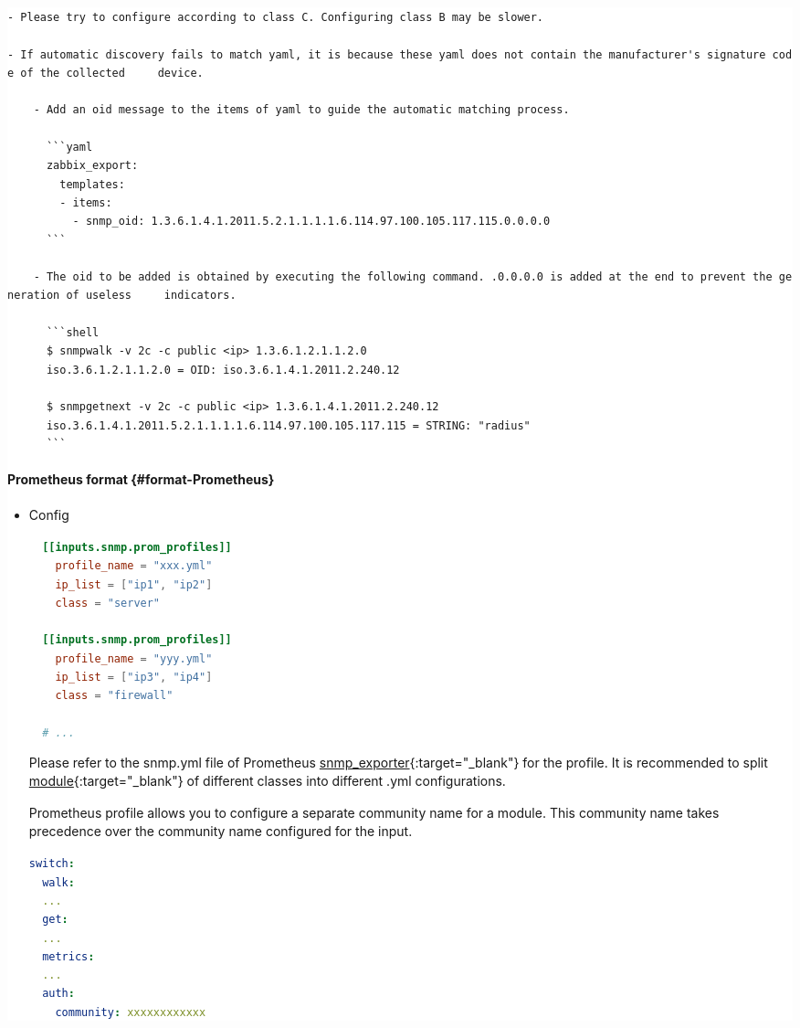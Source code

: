     - Please try to configure according to class C. Configuring class B may be slower.

    - If automatic discovery fails to match yaml, it is because these yaml does not contain the manufacturer's signature code of the collected     device.

        - Add an oid message to the items of yaml to guide the automatic matching process.

          ```yaml
          zabbix_export:
            templates:
            - items:
              - snmp_oid: 1.3.6.1.4.1.2011.5.2.1.1.1.1.6.114.97.100.105.117.115.0.0.0.0
          ```

        - The oid to be added is obtained by executing the following command. .0.0.0.0 is added at the end to prevent the generation of useless     indicators.

          ```shell
          $ snmpwalk -v 2c -c public <ip> 1.3.6.1.2.1.1.2.0
          iso.3.6.1.2.1.1.2.0 = OID: iso.3.6.1.4.1.2011.2.240.12
          
          $ snmpgetnext -v 2c -c public <ip> 1.3.6.1.4.1.2011.2.240.12
          iso.3.6.1.4.1.2011.5.2.1.1.1.1.6.114.97.100.105.117.115 = STRING: "radius"
          ```

#### Prometheus format {#format-Prometheus}

- Config

    ```toml
      [[inputs.snmp.prom_profiles]]
        profile_name = "xxx.yml"
        ip_list = ["ip1", "ip2"]
        class = "server"
    
      [[inputs.snmp.prom_profiles]]
        profile_name = "yyy.yml"
        ip_list = ["ip3", "ip4"]
        class = "firewall"
    
      # ...
    ```

    Please refer to the snmp.yml file of  Prometheus [snmp_exporter](https://github.com/prometheus/snmp_exporter){:target="_blank"}  for the profile.
    It is recommended to split [module](https://github.com/prometheus/snmp_exporter?tab=readme-ov-file#prometheus-configuration){:target="_blank"} of different classes into different .yml configurations.

    Prometheus profile allows you to configure a separate community name for a module.
    This community name takes precedence over the community name configured for the input.
  
    ```yml
    switch:
      walk:
      ...
      get:
      ...
      metrics:
      ...
      auth:
        community: xxxxxxxxxxxx
    ```
